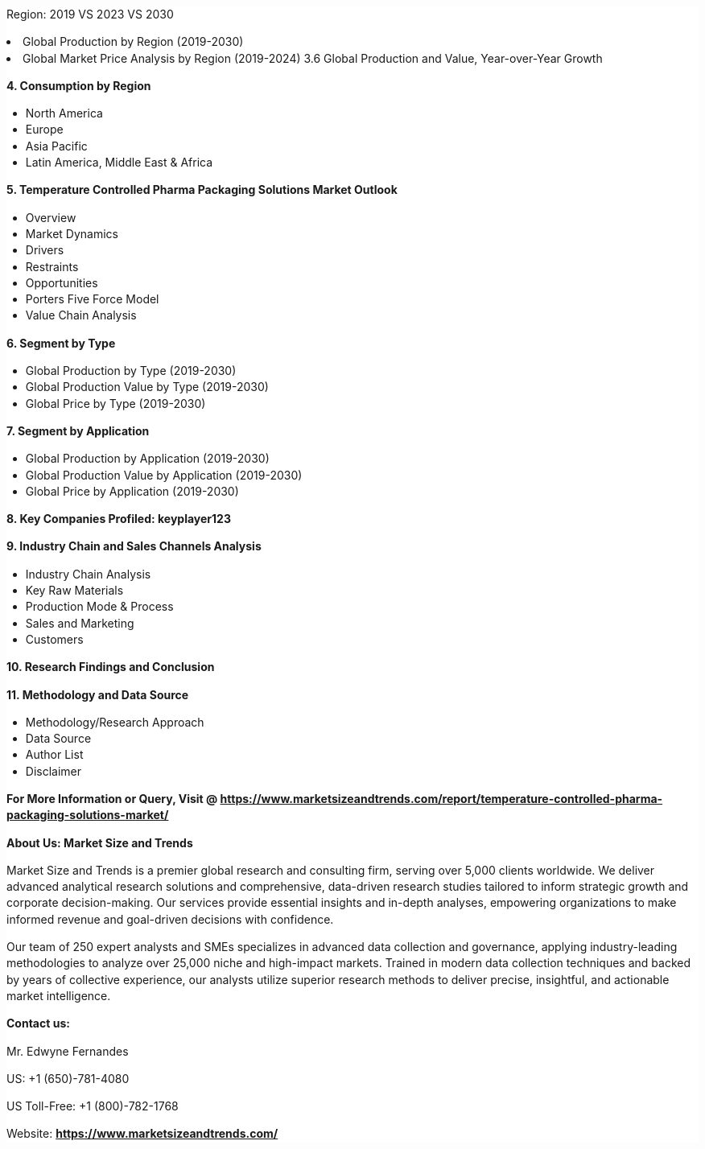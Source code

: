 Region: 2019 VS 2023 VS 2030</li><li>Global Production by Region (2019-2030)</li><li>Global Market Price Analysis by Region (2019-2024) 3.6 Global Production and Value, Year-over-Year Growth</li></ul><p><strong>4. Consumption by Region</strong></p><ul><li>North America</li><li>Europe</li><li>Asia Pacific</li><li>Latin America, Middle East &amp; Africa</li></ul><p><strong>5. Temperature Controlled Pharma Packaging Solutions Market Outlook</strong></p><ul><li>Overview</li><li>Market Dynamics</li><li>Drivers</li><li>Restraints</li><li>Opportunities</li><li>Porters Five Force Model</li><li>Value Chain Analysis&nbsp;</li></ul><p><strong>6. Segment by Type</strong></p><ul><li>Global Production by Type (2019-2030)</li><li>Global Production Value by Type (2019-2030)</li><li>Global Price by Type (2019-2030)</li></ul><p><strong>7. Segment by Application</strong></p><ul><li>Global Production by Application (2019-2030)</li><li>Global Production Value by Application (2019-2030)</li><li>Global Price by Application (2019-2030)</li></ul><p><strong>8. Key Companies Profiled: keyplayer123</strong></p><p><strong>9. Industry Chain and Sales Channels Analysis</strong></p><ul><li>Industry Chain Analysis</li><li>Key Raw Materials</li><li>Production Mode &amp; Process</li><li>Sales and Marketing</li><li>Customers</li></ul><p><strong>10. Research Findings and Conclusion</strong></p><p><strong>11. Methodology and Data Source</strong></p><ul><li>Methodology/Research Approach</li><li>Data Source</li><li>Author List</li><li>Disclaimer</li></ul></p><p><strong>For More Information or Query, Visit @ <a href="https://www.marketsizeandtrends.com/report/temperature-controlled-pharma-packaging-solutions-market/">https://www.marketsizeandtrends.com/report/temperature-controlled-pharma-packaging-solutions-market/</a></strong></p><p><strong>About Us: Market Size and Trends</strong></p><p>Market Size and Trends is a premier global research and consulting firm, serving over 5,000 clients worldwide. We deliver advanced analytical research solutions and comprehensive, data-driven research studies tailored to inform strategic growth and corporate decision-making. Our services provide essential insights and in-depth analyses, empowering organizations to make informed revenue and goal-driven decisions with confidence.</p><p>Our team of 250 expert analysts and SMEs specializes in advanced data collection and governance, applying industry-leading methodologies to analyze over 25,000 niche and high-impact markets. Trained in modern data collection techniques and backed by years of collective experience, our analysts utilize superior research methods to deliver precise, insightful, and actionable market intelligence.</p><p><strong>Contact us:</strong></p><p>Mr. Edwyne Fernandes</p><p>US: +1 (650)-781-4080</p><p>US Toll-Free: +1 (800)-782-1768</p><p>Website: <strong><a href="https://www.marketsizeandtrends.com/">https://www.marketsizeandtrends.com/</a></strong></p>

